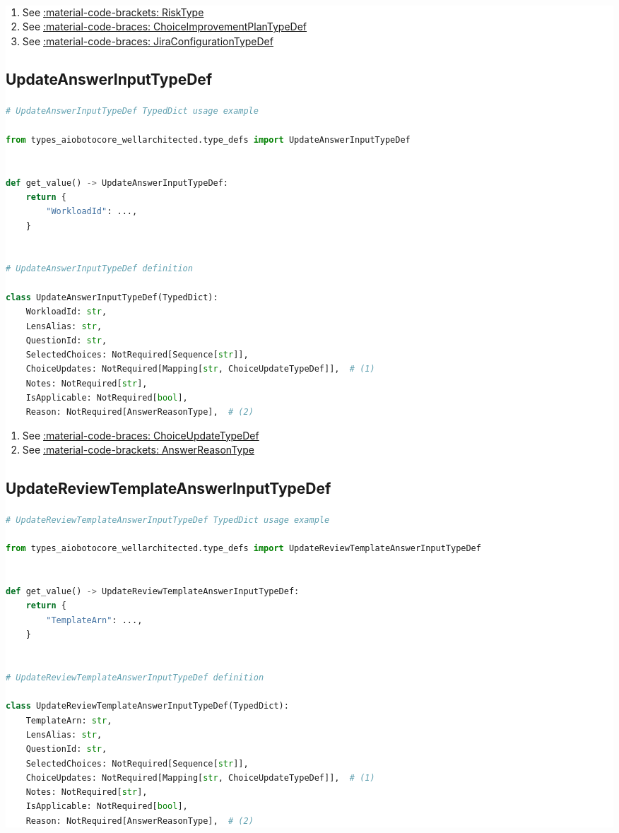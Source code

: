 1. See [:material-code-brackets: RiskType](./literals.md#risktype) 
2. See [:material-code-braces: ChoiceImprovementPlanTypeDef](./type_defs.md#choiceimprovementplantypedef) 
3. See [:material-code-braces: JiraConfigurationTypeDef](./type_defs.md#jiraconfigurationtypedef) 
## UpdateAnswerInputTypeDef

```python
# UpdateAnswerInputTypeDef TypedDict usage example

from types_aiobotocore_wellarchitected.type_defs import UpdateAnswerInputTypeDef


def get_value() -> UpdateAnswerInputTypeDef:
    return {
        "WorkloadId": ...,
    }


# UpdateAnswerInputTypeDef definition

class UpdateAnswerInputTypeDef(TypedDict):
    WorkloadId: str,
    LensAlias: str,
    QuestionId: str,
    SelectedChoices: NotRequired[Sequence[str]],
    ChoiceUpdates: NotRequired[Mapping[str, ChoiceUpdateTypeDef]],  # (1)
    Notes: NotRequired[str],
    IsApplicable: NotRequired[bool],
    Reason: NotRequired[AnswerReasonType],  # (2)
```

1. See [:material-code-braces: ChoiceUpdateTypeDef](./type_defs.md#choiceupdatetypedef) 
2. See [:material-code-brackets: AnswerReasonType](./literals.md#answerreasontype) 
## UpdateReviewTemplateAnswerInputTypeDef

```python
# UpdateReviewTemplateAnswerInputTypeDef TypedDict usage example

from types_aiobotocore_wellarchitected.type_defs import UpdateReviewTemplateAnswerInputTypeDef


def get_value() -> UpdateReviewTemplateAnswerInputTypeDef:
    return {
        "TemplateArn": ...,
    }


# UpdateReviewTemplateAnswerInputTypeDef definition

class UpdateReviewTemplateAnswerInputTypeDef(TypedDict):
    TemplateArn: str,
    LensAlias: str,
    QuestionId: str,
    SelectedChoices: NotRequired[Sequence[str]],
    ChoiceUpdates: NotRequired[Mapping[str, ChoiceUpdateTypeDef]],  # (1)
    Notes: NotRequired[str],
    IsApplicable: NotRequired[bool],
    Reason: NotRequired[AnswerReasonType],  # (2)
```
